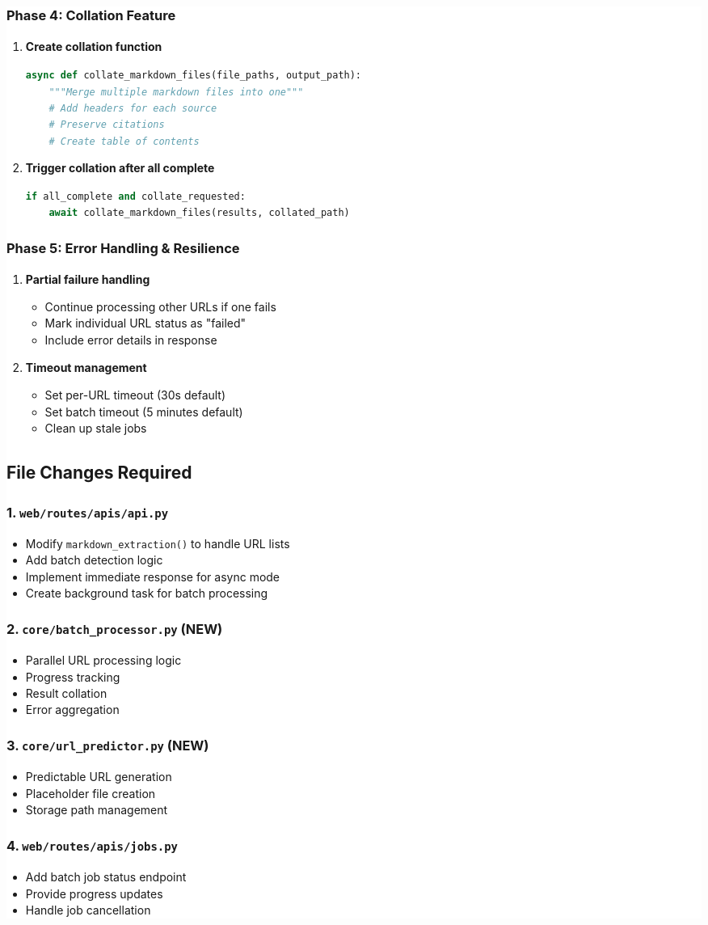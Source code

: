 

### Phase 4: Collation Feature
1. **Create collation function**
   ```python
   async def collate_markdown_files(file_paths, output_path):
       """Merge multiple markdown files into one"""
       # Add headers for each source
       # Preserve citations
       # Create table of contents
   ```

2. **Trigger collation after all complete**
   ```python
   if all_complete and collate_requested:
       await collate_markdown_files(results, collated_path)
   ```

### Phase 5: Error Handling & Resilience
1. **Partial failure handling**
   - Continue processing other URLs if one fails
   - Mark individual URL status as "failed"
   - Include error details in response

2. **Timeout management**
   - Set per-URL timeout (30s default)
   - Set batch timeout (5 minutes default)
   - Clean up stale jobs

## File Changes Required

### 1. `web/routes/apis/api.py`
- Modify `markdown_extraction()` to handle URL lists
- Add batch detection logic
- Implement immediate response for async mode
- Create background task for batch processing

### 2. `core/batch_processor.py` (NEW)
- Parallel URL processing logic
- Progress tracking
- Result collation
- Error aggregation

### 3. `core/url_predictor.py` (NEW)
- Predictable URL generation
- Placeholder file creation
- Storage path management

### 4. `web/routes/apis/jobs.py`
- Add batch job status endpoint
- Provide progress updates
- Handle job cancellation
